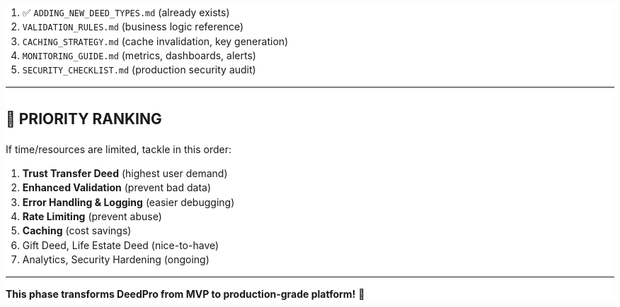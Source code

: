 1. ✅ `ADDING_NEW_DEED_TYPES.md` (already exists)
2. `VALIDATION_RULES.md` (business logic reference)
3. `CACHING_STRATEGY.md` (cache invalidation, key generation)
4. `MONITORING_GUIDE.md` (metrics, dashboards, alerts)
5. `SECURITY_CHECKLIST.md` (production security audit)

---

## 🎯 **PRIORITY RANKING**

If time/resources are limited, tackle in this order:

1. **Trust Transfer Deed** (highest user demand)
2. **Enhanced Validation** (prevent bad data)
3. **Error Handling & Logging** (easier debugging)
4. **Rate Limiting** (prevent abuse)
5. **Caching** (cost savings)
6. Gift Deed, Life Estate Deed (nice-to-have)
7. Analytics, Security Hardening (ongoing)

---

**This phase transforms DeedPro from MVP to production-grade platform!** 🚀

